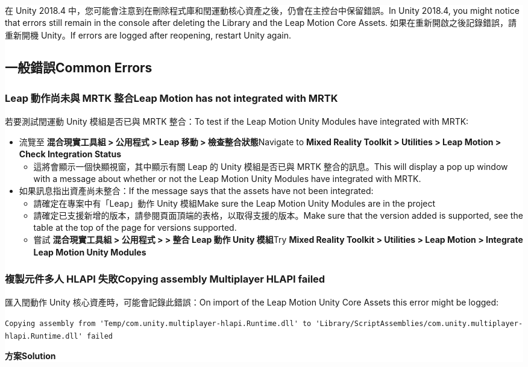 <span data-ttu-id="baafa-194">在 Unity 2018.4 中，您可能會注意到在刪除程式庫和閏運動核心資產之後，仍會在主控台中保留錯誤。</span><span class="sxs-lookup"><span data-stu-id="baafa-194">In Unity 2018.4, you might notice that errors still remain in the console after deleting the Library and the Leap Motion Core Assets.</span></span>
<span data-ttu-id="baafa-195">如果在重新開啟之後記錄錯誤，請重新開機 Unity。</span><span class="sxs-lookup"><span data-stu-id="baafa-195">If errors are logged after reopening, restart Unity again.</span></span>

## <a name="common-errors"></a><span data-ttu-id="baafa-196">一般錯誤</span><span class="sxs-lookup"><span data-stu-id="baafa-196">Common Errors</span></span>

### <a name="leap-motion-has-not-integrated-with-mrtk"></a><span data-ttu-id="baafa-197">Leap 動作尚未與 MRTK 整合</span><span class="sxs-lookup"><span data-stu-id="baafa-197">Leap Motion has not integrated with MRTK</span></span>

<span data-ttu-id="baafa-198">若要測試閏運動 Unity 模組是否已與 MRTK 整合：</span><span class="sxs-lookup"><span data-stu-id="baafa-198">To test if the Leap Motion Unity Modules have integrated with MRTK:</span></span>

- <span data-ttu-id="baafa-199">流覽至 **混合現實工具組 > 公用程式 > Leap 移動 > 檢查整合狀態**</span><span class="sxs-lookup"><span data-stu-id="baafa-199">Navigate to **Mixed Reality Toolkit > Utilities > Leap Motion > Check Integration Status**</span></span>
  - <span data-ttu-id="baafa-200">這將會顯示一個快顯視窗，其中顯示有關 Leap 的 Unity 模組是否已與 MRTK 整合的訊息。</span><span class="sxs-lookup"><span data-stu-id="baafa-200">This will display a pop up window with a message about whether or not the Leap Motion Unity Modules have integrated with MRTK.</span></span>
- <span data-ttu-id="baafa-201">如果訊息指出資產尚未整合：</span><span class="sxs-lookup"><span data-stu-id="baafa-201">If the message says that the assets have not been integrated:</span></span>
  - <span data-ttu-id="baafa-202">請確定在專案中有「Leap」動作 Unity 模組</span><span class="sxs-lookup"><span data-stu-id="baafa-202">Make sure the Leap Motion Unity Modules are in the project</span></span>
  - <span data-ttu-id="baafa-203">請確定已支援新增的版本，請參閱頁面頂端的表格，以取得支援的版本。</span><span class="sxs-lookup"><span data-stu-id="baafa-203">Make sure that the version added is supported, see the table at the top of the page for versions supported.</span></span>
  - <span data-ttu-id="baafa-204">嘗試 **混合現實工具組 > 公用程式 > > 整合 Leap 動作 Unity 模組**</span><span class="sxs-lookup"><span data-stu-id="baafa-204">Try **Mixed Reality Toolkit > Utilities > Leap Motion > Integrate Leap Motion Unity Modules**</span></span>

### <a name="copying-assembly-multiplayer-hlapi-failed"></a><span data-ttu-id="baafa-205">複製元件多人 HLAPI 失敗</span><span class="sxs-lookup"><span data-stu-id="baafa-205">Copying assembly Multiplayer HLAPI failed</span></span>

<span data-ttu-id="baafa-206">匯入閏動作 Unity 核心資產時，可能會記錄此錯誤：</span><span class="sxs-lookup"><span data-stu-id="baafa-206">On import of the Leap Motion Unity Core Assets this error might be logged:</span></span>

```
Copying assembly from 'Temp/com.unity.multiplayer-hlapi.Runtime.dll' to 'Library/ScriptAssemblies/com.unity.multiplayer-hlapi.Runtime.dll' failed
```

<span data-ttu-id="baafa-207">**方案**</span><span class="sxs-lookup"><span data-stu-id="baafa-207">**Solution**</span></span>
